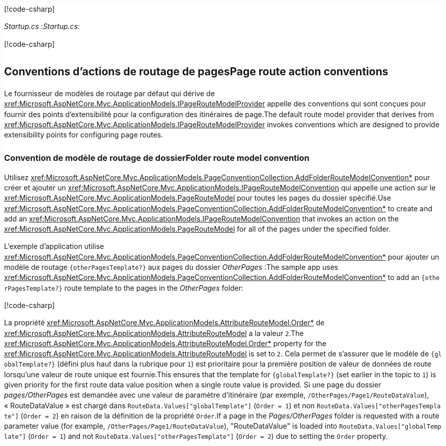 [!code-csharp[](razor-pages-conventions/samples/3.x/SampleApp/Conventions/GlobalPageHandlerModelConvention.cs?name=snippet1)]

<span data-ttu-id="9a0d6-188">*Startup.cs* :</span><span class="sxs-lookup"><span data-stu-id="9a0d6-188">*Startup.cs*:</span></span>

[!code-csharp[](razor-pages-conventions/samples/3.x/SampleApp/Startup.cs?name=snippet10)]

## <a name="page-route-action-conventions"></a><span data-ttu-id="9a0d6-189">Conventions d’actions de routage de pages</span><span class="sxs-lookup"><span data-stu-id="9a0d6-189">Page route action conventions</span></span>

<span data-ttu-id="9a0d6-190">Le fournisseur de modèles de routage par défaut qui dérive de <xref:Microsoft.AspNetCore.Mvc.ApplicationModels.IPageRouteModelProvider> appelle des conventions qui sont conçues pour fournir des points d’extensibilité pour la configuration des itinéraires de page.</span><span class="sxs-lookup"><span data-stu-id="9a0d6-190">The default route model provider that derives from <xref:Microsoft.AspNetCore.Mvc.ApplicationModels.IPageRouteModelProvider> invokes conventions which are designed to provide extensibility points for configuring page routes.</span></span>

### <a name="folder-route-model-convention"></a><span data-ttu-id="9a0d6-191">Convention de modèle de routage de dossier</span><span class="sxs-lookup"><span data-stu-id="9a0d6-191">Folder route model convention</span></span>

<span data-ttu-id="9a0d6-192">Utilisez <xref:Microsoft.AspNetCore.Mvc.ApplicationModels.PageConventionCollection.AddFolderRouteModelConvention*> pour créer et ajouter un <xref:Microsoft.AspNetCore.Mvc.ApplicationModels.IPageRouteModelConvention> qui appelle une action sur le <xref:Microsoft.AspNetCore.Mvc.ApplicationModels.PageRouteModel> pour toutes les pages du dossier spécifié.</span><span class="sxs-lookup"><span data-stu-id="9a0d6-192">Use <xref:Microsoft.AspNetCore.Mvc.ApplicationModels.PageConventionCollection.AddFolderRouteModelConvention*> to create and add an <xref:Microsoft.AspNetCore.Mvc.ApplicationModels.IPageRouteModelConvention> that invokes an action on the <xref:Microsoft.AspNetCore.Mvc.ApplicationModels.PageRouteModel> for all of the pages under the specified folder.</span></span>

<span data-ttu-id="9a0d6-193">L’exemple d’application utilise <xref:Microsoft.AspNetCore.Mvc.ApplicationModels.PageConventionCollection.AddFolderRouteModelConvention*> pour ajouter un modèle de routage `{otherPagesTemplate?}` aux pages du dossier *OtherPages* :</span><span class="sxs-lookup"><span data-stu-id="9a0d6-193">The sample app uses <xref:Microsoft.AspNetCore.Mvc.ApplicationModels.PageConventionCollection.AddFolderRouteModelConvention*> to add an `{otherPagesTemplate?}` route template to the pages in the *OtherPages* folder:</span></span>

[!code-csharp[](razor-pages-conventions/samples/3.x/SampleApp/Startup.cs?name=snippet3)]

<span data-ttu-id="9a0d6-194">La propriété <xref:Microsoft.AspNetCore.Mvc.ApplicationModels.AttributeRouteModel.Order*> de <xref:Microsoft.AspNetCore.Mvc.ApplicationModels.AttributeRouteModel> a la valeur `2`.</span><span class="sxs-lookup"><span data-stu-id="9a0d6-194">The <xref:Microsoft.AspNetCore.Mvc.ApplicationModels.AttributeRouteModel.Order*> property for the <xref:Microsoft.AspNetCore.Mvc.ApplicationModels.AttributeRouteModel> is set to `2`.</span></span> <span data-ttu-id="9a0d6-195">Cela permet de s’assurer que le modèle de `{globalTemplate?}` (défini plus haut dans la rubrique pour `1`) est prioritaire pour la première position de valeur de données de route lorsqu’une valeur de route unique est fournie.</span><span class="sxs-lookup"><span data-stu-id="9a0d6-195">This ensures that the template for `{globalTemplate?}` (set earlier in the topic to `1`) is given priority for the first route data value position when a single route value is provided.</span></span> <span data-ttu-id="9a0d6-196">Si une page du dossier *pages/OtherPages* est demandée avec une valeur de paramètre d’itinéraire (par exemple, `/OtherPages/Page1/RouteDataValue`), « RouteDataValue » est chargé dans `RouteData.Values["globalTemplate"]` (`Order = 1`) et non `RouteData.Values["otherPagesTemplate"]` (`Order = 2`) en raison de la définition de la propriété `Order`.</span><span class="sxs-lookup"><span data-stu-id="9a0d6-196">If a page in the *Pages/OtherPages* folder is requested with a route parameter value (for example, `/OtherPages/Page1/RouteDataValue`), "RouteDataValue" is loaded into `RouteData.Values["globalTemplate"]` (`Order = 1`) and not `RouteData.Values["otherPagesTemplate"]` (`Order = 2`) due to setting the `Order` property.</span></span>
